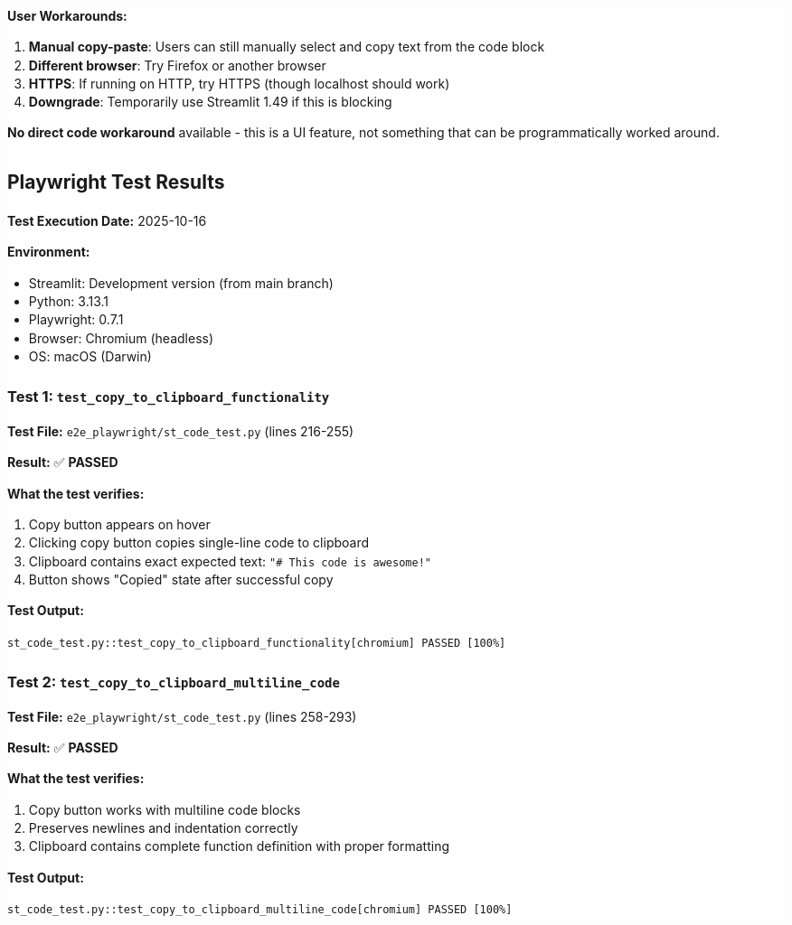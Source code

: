 **User Workarounds:**

1. **Manual copy-paste**: Users can still manually select and copy text from the code block
2. **Different browser**: Try Firefox or another browser
3. **HTTPS**: If running on HTTP, try HTTPS (though localhost should work)
4. **Downgrade**: Temporarily use Streamlit 1.49 if this is blocking

**No direct code workaround** available - this is a UI feature, not something that can be programmatically worked around.

## Playwright Test Results

**Test Execution Date:** 2025-10-16

**Environment:**

- Streamlit: Development version (from main branch)
- Python: 3.13.1
- Playwright: 0.7.1
- Browser: Chromium (headless)
- OS: macOS (Darwin)

### Test 1: `test_copy_to_clipboard_functionality`

**Test File:** `e2e_playwright/st_code_test.py` (lines 216-255)

**Result:** ✅ **PASSED**

**What the test verifies:**

1. Copy button appears on hover
2. Clicking copy button copies single-line code to clipboard
3. Clipboard contains exact expected text: `"# This code is awesome!"`
4. Button shows "Copied" state after successful copy

**Test Output:**

```
st_code_test.py::test_copy_to_clipboard_functionality[chromium] PASSED [100%]
```

### Test 2: `test_copy_to_clipboard_multiline_code`

**Test File:** `e2e_playwright/st_code_test.py` (lines 258-293)

**Result:** ✅ **PASSED**

**What the test verifies:**

1. Copy button works with multiline code blocks
2. Preserves newlines and indentation correctly
3. Clipboard contains complete function definition with proper formatting

**Test Output:**

```
st_code_test.py::test_copy_to_clipboard_multiline_code[chromium] PASSED [100%]
```
